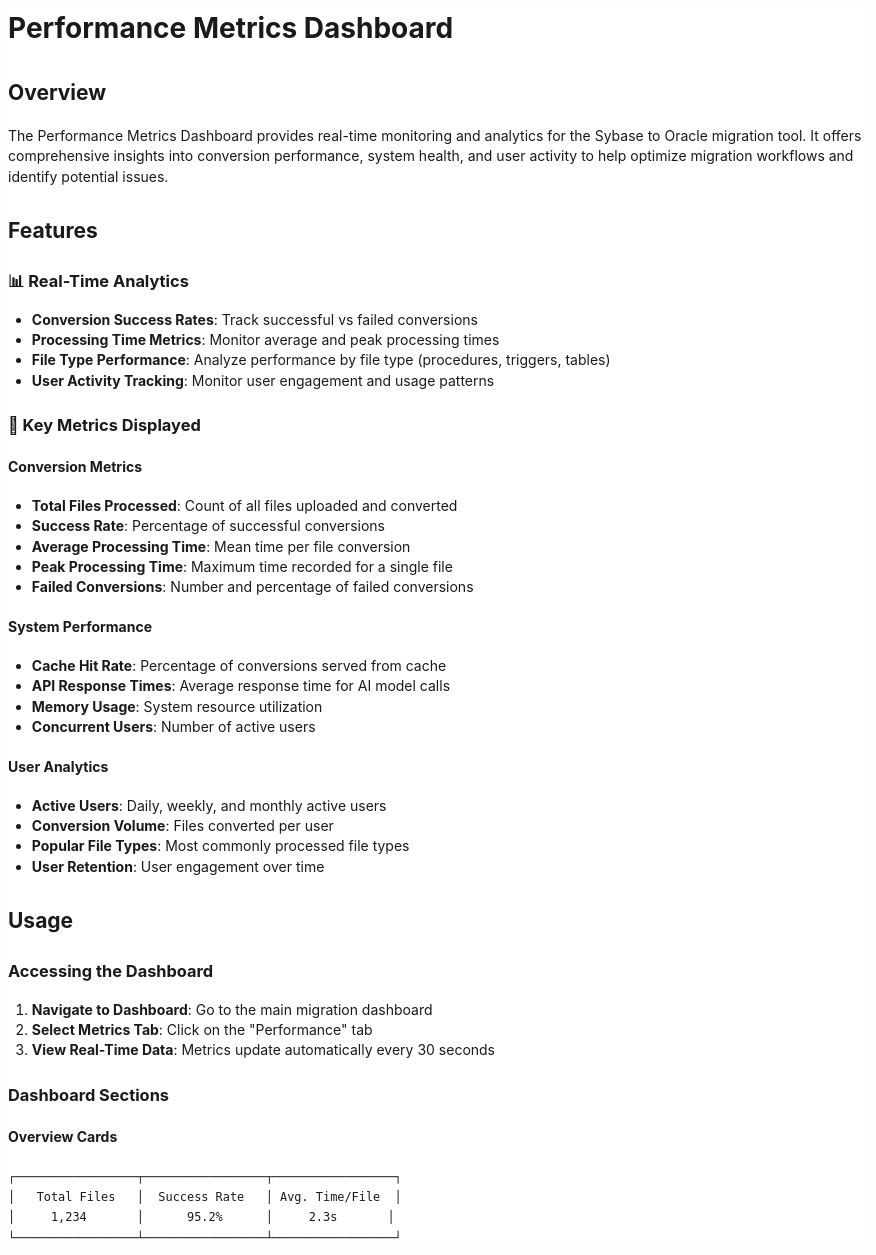 # Performance Metrics Dashboard

## Overview

The Performance Metrics Dashboard provides real-time monitoring and analytics for the Sybase to Oracle migration tool. It offers comprehensive insights into conversion performance, system health, and user activity to help optimize migration workflows and identify potential issues.

## Features

### 📊 Real-Time Analytics
- **Conversion Success Rates**: Track successful vs failed conversions
- **Processing Time Metrics**: Monitor average and peak processing times
- **File Type Performance**: Analyze performance by file type (procedures, triggers, tables)
- **User Activity Tracking**: Monitor user engagement and usage patterns

### 🎯 Key Metrics Displayed

#### Conversion Metrics
- **Total Files Processed**: Count of all files uploaded and converted
- **Success Rate**: Percentage of successful conversions
- **Average Processing Time**: Mean time per file conversion
- **Peak Processing Time**: Maximum time recorded for a single file
- **Failed Conversions**: Number and percentage of failed conversions

#### System Performance
- **Cache Hit Rate**: Percentage of conversions served from cache
- **API Response Times**: Average response time for AI model calls
- **Memory Usage**: System resource utilization
- **Concurrent Users**: Number of active users

#### User Analytics
- **Active Users**: Daily, weekly, and monthly active users
- **Conversion Volume**: Files converted per user
- **Popular File Types**: Most commonly processed file types
- **User Retention**: User engagement over time

## Usage

### Accessing the Dashboard

1. **Navigate to Dashboard**: Go to the main migration dashboard
2. **Select Metrics Tab**: Click on the "Performance" tab
3. **View Real-Time Data**: Metrics update automatically every 30 seconds

### Dashboard Sections

#### Overview Cards
```
┌─────────────────┬─────────────────┬─────────────────┐
│   Total Files   │  Success Rate   │ Avg. Time/File  │
│     1,234       │      95.2%      │     2.3s       │
└─────────────────┴─────────────────┴─────────────────┘
```

